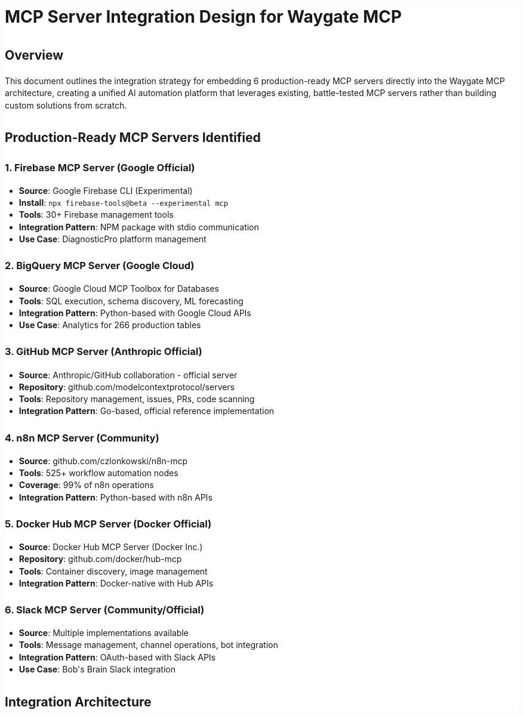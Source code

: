 # MCP Server Integration Design for Waygate MCP

## Overview

This document outlines the integration strategy for embedding 6 production-ready MCP servers directly into the Waygate MCP architecture, creating a unified AI automation platform that leverages existing, battle-tested MCP servers rather than building custom solutions from scratch.

## Production-Ready MCP Servers Identified

### 1. Firebase MCP Server (Google Official)
- **Source**: Google Firebase CLI (Experimental)
- **Install**: `npx firebase-tools@beta --experimental mcp`
- **Tools**: 30+ Firebase management tools
- **Integration Pattern**: NPM package with stdio communication
- **Use Case**: DiagnosticPro platform management

### 2. BigQuery MCP Server (Google Cloud)
- **Source**: Google Cloud MCP Toolbox for Databases
- **Tools**: SQL execution, schema discovery, ML forecasting
- **Integration Pattern**: Python-based with Google Cloud APIs
- **Use Case**: Analytics for 266 production tables

### 3. GitHub MCP Server (Anthropic Official)
- **Source**: Anthropic/GitHub collaboration - official server
- **Repository**: github.com/modelcontextprotocol/servers
- **Tools**: Repository management, issues, PRs, code scanning
- **Integration Pattern**: Go-based, official reference implementation

### 4. n8n MCP Server (Community)
- **Source**: github.com/czlonkowski/n8n-mcp
- **Tools**: 525+ workflow automation nodes
- **Coverage**: 99% of n8n operations
- **Integration Pattern**: Python-based with n8n APIs

### 5. Docker Hub MCP Server (Docker Official)
- **Source**: Docker Hub MCP Server (Docker Inc.)
- **Repository**: github.com/docker/hub-mcp
- **Tools**: Container discovery, image management
- **Integration Pattern**: Docker-native with Hub APIs

### 6. Slack MCP Server (Community/Official)
- **Source**: Multiple implementations available
- **Tools**: Message management, channel operations, bot integration
- **Integration Pattern**: OAuth-based with Slack APIs
- **Use Case**: Bob's Brain Slack integration

## Integration Architecture
